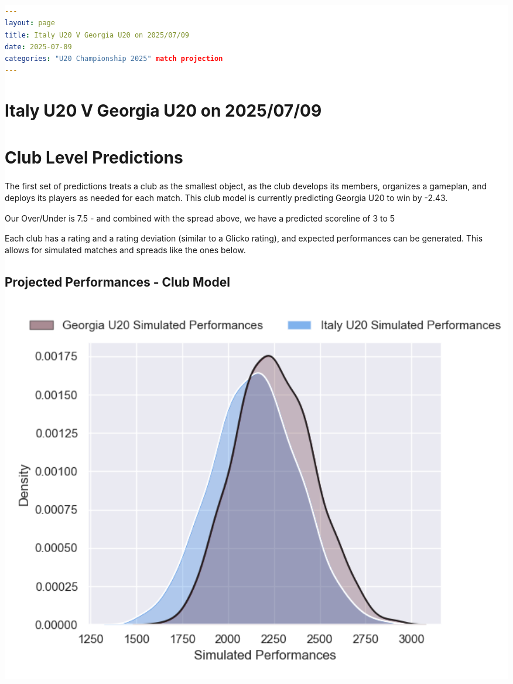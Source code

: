 ```yaml
---  
layout: page  
title: Italy U20 V Georgia U20 on 2025/07/09  
date: 2025-07-09  
categories: "U20 Championship 2025" match projection  
---
```

# Italy U20 V Georgia U20 on 2025/07/09

# Club Level Predictions


The first set of predictions treats a club as the smallest object, as the club develops its members, organizes a gameplan, and deploys its players as needed for each match. This club model is currently predicting Georgia U20 to win by -2.43.

Our Over/Under is 7.5 - and combined with the spread above, we have a predicted scoreline of 3 to 5

Each club has a rating and a rating deviation (similar to a Glicko rating), and expected performances can be generated. This allows for simulated matches and spreads like the ones below.
## Projected Performances - Club Model


<p float="left">
<img src="../comp_files/plots/2025-07-09-ItalyU20_V_GeorgiaU20_performances.png" width="99%" />
</p>
